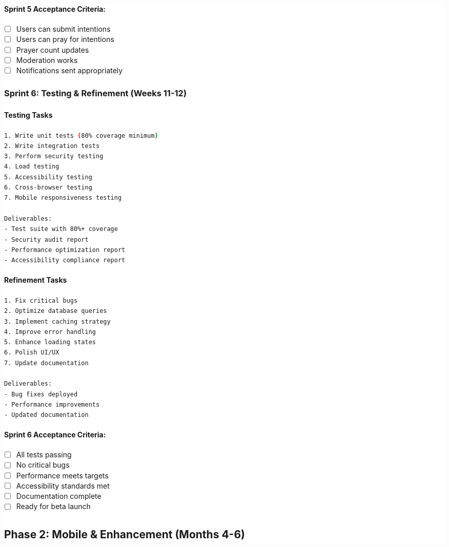#### Sprint 5 Acceptance Criteria:
- [ ] Users can submit intentions
- [ ] Users can pray for intentions
- [ ] Prayer count updates
- [ ] Moderation works
- [ ] Notifications sent appropriately

### Sprint 6: Testing & Refinement (Weeks 11-12)

#### Testing Tasks
```bash
1. Write unit tests (80% coverage minimum)
2. Write integration tests
3. Perform security testing
4. Load testing
5. Accessibility testing
6. Cross-browser testing
7. Mobile responsiveness testing

Deliverables:
- Test suite with 80%+ coverage
- Security audit report
- Performance optimization report
- Accessibility compliance report
```

#### Refinement Tasks
```bash
1. Fix critical bugs
2. Optimize database queries
3. Implement caching strategy
4. Improve error handling
5. Enhance loading states
6. Polish UI/UX
7. Update documentation

Deliverables:
- Bug fixes deployed
- Performance improvements
- Updated documentation
```

#### Sprint 6 Acceptance Criteria:
- [ ] All tests passing
- [ ] No critical bugs
- [ ] Performance meets targets
- [ ] Accessibility standards met
- [ ] Documentation complete
- [ ] Ready for beta launch

## Phase 2: Mobile & Enhancement (Months 4-6)
